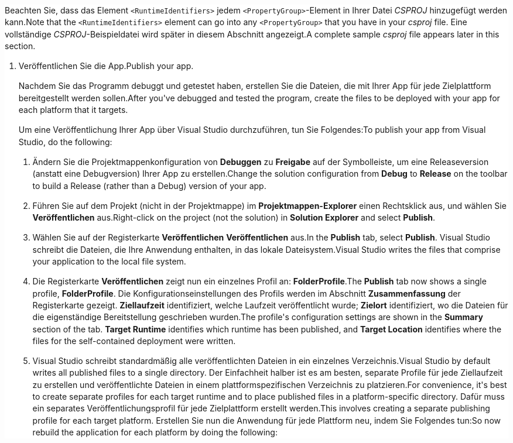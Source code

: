    <span data-ttu-id="4effc-194">Beachten Sie, dass das Element `<RuntimeIdentifiers>` jedem `<PropertyGroup>`-Element in Ihrer Datei *CSPROJ* hinzugefügt werden kann.</span><span class="sxs-lookup"><span data-stu-id="4effc-194">Note that the `<RuntimeIdentifiers>` element can go into any `<PropertyGroup>` that you have in your *csproj* file.</span></span> <span data-ttu-id="4effc-195">Eine vollständige *CSPROJ*-Beispieldatei wird später in diesem Abschnitt angezeigt.</span><span class="sxs-lookup"><span data-stu-id="4effc-195">A complete sample *csproj* file appears later in this section.</span></span>

1. <span data-ttu-id="4effc-196">Veröffentlichen Sie die App.</span><span class="sxs-lookup"><span data-stu-id="4effc-196">Publish your app.</span></span>

   <span data-ttu-id="4effc-197">Nachdem Sie das Programm debuggt und getestet haben, erstellen Sie die Dateien, die mit Ihrer App für jede Zielplattform bereitgestellt werden sollen.</span><span class="sxs-lookup"><span data-stu-id="4effc-197">After you've debugged and tested the program, create the files to be deployed with your app for each platform that it targets.</span></span>

   <span data-ttu-id="4effc-198">Um eine Veröffentlichung Ihrer App über Visual Studio durchzuführen, tun Sie Folgendes:</span><span class="sxs-lookup"><span data-stu-id="4effc-198">To publish your app from Visual Studio, do the following:</span></span>

      1. <span data-ttu-id="4effc-199">Ändern Sie die Projektmappenkonfiguration von **Debuggen** zu **Freigabe** auf der Symbolleiste, um eine Releaseversion (anstatt eine Debugversion) Ihrer App zu erstellen.</span><span class="sxs-lookup"><span data-stu-id="4effc-199">Change the solution configuration from **Debug** to **Release** on the toolbar to build a Release (rather than a Debug) version of your app.</span></span>

      1. <span data-ttu-id="4effc-200">Führen Sie auf dem Projekt (nicht in der Projektmappe) im **Projektmappen-Explorer** einen Rechtsklick aus, und wählen Sie **Veröffentlichen** aus.</span><span class="sxs-lookup"><span data-stu-id="4effc-200">Right-click on the project (not the solution) in **Solution Explorer** and select **Publish**.</span></span>

      1. <span data-ttu-id="4effc-201">Wählen Sie auf der Registerkarte **Veröffentlichen** **Veröffentlichen** aus.</span><span class="sxs-lookup"><span data-stu-id="4effc-201">In the **Publish** tab, select **Publish**.</span></span> <span data-ttu-id="4effc-202">Visual Studio schreibt die Dateien, die Ihre Anwendung enthalten, in das lokale Dateisystem.</span><span class="sxs-lookup"><span data-stu-id="4effc-202">Visual Studio writes the files that comprise your application to the local file system.</span></span>

      1. <span data-ttu-id="4effc-203">Die Registerkarte **Veröffentlichen** zeigt nun ein einzelnes Profil an: **FolderProfile**.</span><span class="sxs-lookup"><span data-stu-id="4effc-203">The **Publish** tab now shows a single profile, **FolderProfile**.</span></span> <span data-ttu-id="4effc-204">Die Konfigurationseinstellungen des Profils werden im Abschnitt **Zusammenfassung** der Registerkarte gezeigt. **Ziellaufzeit** identifiziert, welche Laufzeit veröffentlicht wurde; **Zielort** identifiziert, wo die Dateien für die eigenständige Bereitstellung geschrieben wurden.</span><span class="sxs-lookup"><span data-stu-id="4effc-204">The profile's configuration settings are shown in the **Summary** section of the tab. **Target Runtime** identifies which runtime has been published, and **Target Location** identifies where the files for the self-contained deployment were written.</span></span>

      1. <span data-ttu-id="4effc-205">Visual Studio schreibt standardmäßig alle veröffentlichten Dateien in ein einzelnes Verzeichnis.</span><span class="sxs-lookup"><span data-stu-id="4effc-205">Visual Studio by default writes all published files to a single directory.</span></span> <span data-ttu-id="4effc-206">Der Einfachheit halber ist es am besten, separate Profile für jede Ziellaufzeit zu erstellen und veröffentlichte Dateien in einem plattformspezifischen Verzeichnis zu platzieren.</span><span class="sxs-lookup"><span data-stu-id="4effc-206">For convenience, it's best to create separate profiles for each target runtime and to place published files in a platform-specific directory.</span></span> <span data-ttu-id="4effc-207">Dafür muss ein separates Veröffentlichungsprofil für jede Zielplattform erstellt werden.</span><span class="sxs-lookup"><span data-stu-id="4effc-207">This involves creating a separate publishing profile for each target platform.</span></span> <span data-ttu-id="4effc-208">Erstellen Sie nun die Anwendung für jede Plattform neu, indem Sie Folgendes tun:</span><span class="sxs-lookup"><span data-stu-id="4effc-208">So now rebuild the application for each platform by doing the following:</span></span>
